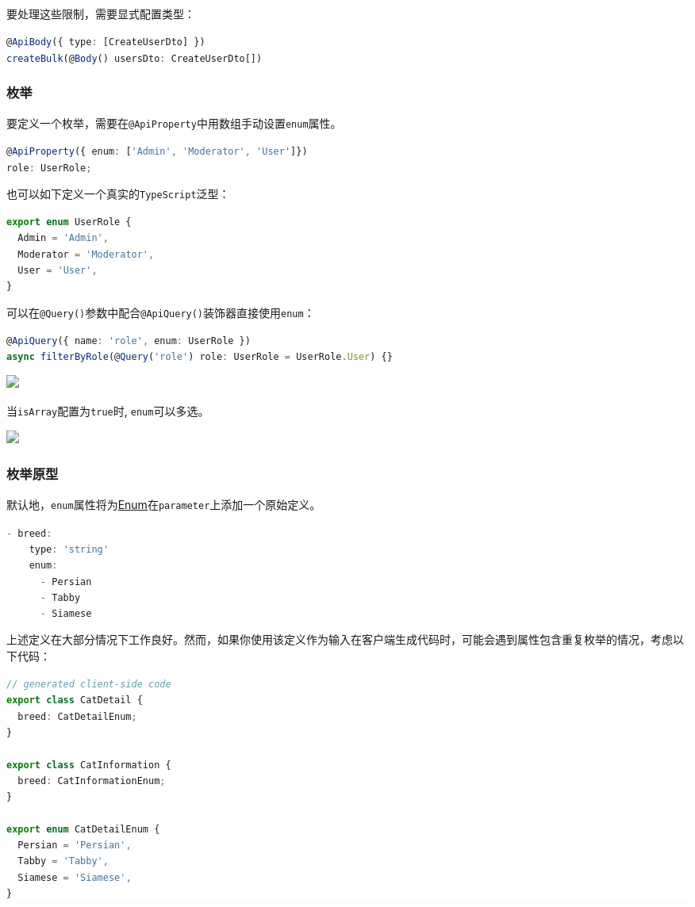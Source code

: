 要处理这些限制，需要显式配置类型：

```TypeScript
@ApiBody({ type: [CreateUserDto] })
createBulk(@Body() usersDto: CreateUserDto[])
```

### 枚举

要定义一个枚举，需要在`@ApiProperty`中用数组手动设置`enum`属性。

```TypeScript
@ApiProperty({ enum: ['Admin', 'Moderator', 'User']})
role: UserRole;
```

也可以如下定义一个真实的`TypeScript`泛型：

```TypeScript
export enum UserRole {
  Admin = 'Admin',
  Moderator = 'Moderator',
  User = 'User',
}
```

可以在`@Query()`参数中配合`@ApiQuery()`装饰器直接使用`enum`：

```TypeScript
@ApiQuery({ name: 'role', enum: UserRole })
async filterByRole(@Query('role') role: UserRole = UserRole.User) {}
```

![](https://docs.nestjs.com/assets/enum_query.gif)

当`isArray`配置为`true`时, `enum`可以多选。

![](https://docs.nestjs.com/assets/enum_query_array.gif)

### 枚举原型

默认地，`enum`属性将为[Enum](https://swagger.io/docs/specification/data-models/enums/)在`parameter`上添加一个原始定义。

```TypeScript
- breed:
    type: 'string'
    enum:
      - Persian
      - Tabby
      - Siamese
```


上述定义在大部分情况下工作良好。然而，如果你使用该定义作为输入在客户端生成代码时，可能会遇到属性包含重复枚举的情况，考虑以下代码：

```TypeScript
// generated client-side code
export class CatDetail {
  breed: CatDetailEnum;
}

export class CatInformation {
  breed: CatInformationEnum;
}

export enum CatDetailEnum {
  Persian = 'Persian',
  Tabby = 'Tabby',
  Siamese = 'Siamese',
}
```